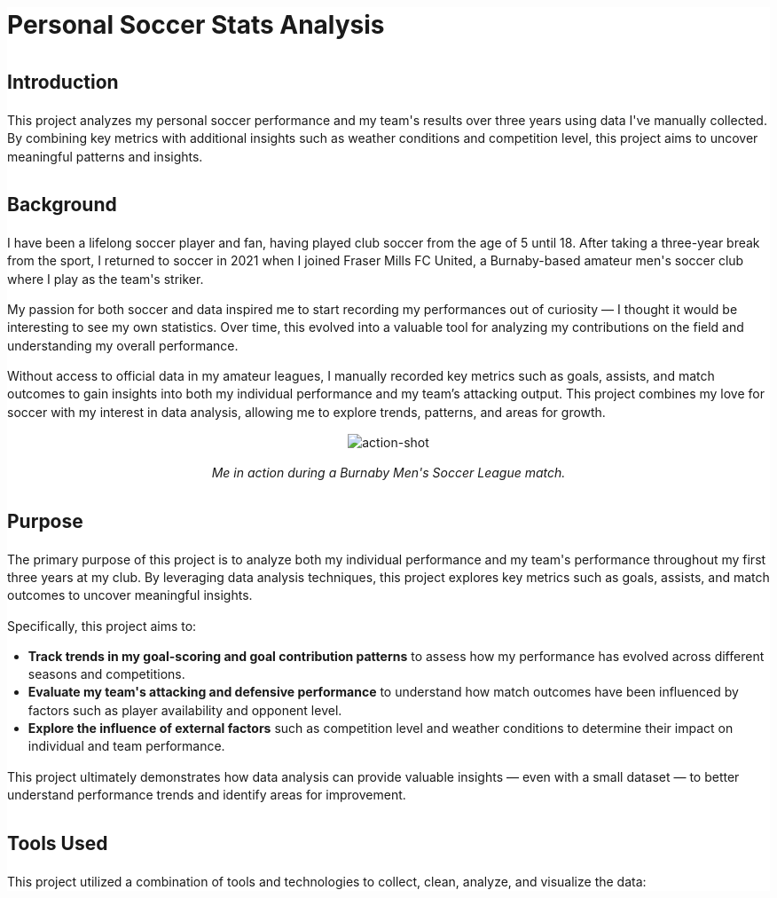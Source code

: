 # Personal Soccer Stats Analysis

## Introduction

This project analyzes my personal soccer performance and my team's results over three years using data I've manually collected. By combining key metrics with additional insights such as weather conditions and competition level, this project aims to uncover meaningful patterns and insights.

## Background

I have been a lifelong soccer player and fan, having played club soccer from the age of 5 until 18. After taking a three-year break from the sport, I returned to soccer in 2021 when I joined Fraser Mills FC United, a Burnaby-based amateur men's soccer club where I play as the team's striker.

My passion for both soccer and data inspired me to start recording my performances out of curiosity — I thought it would be interesting to see my own statistics. Over time, this evolved into a valuable tool for analyzing my contributions on the field and understanding my overall performance.

Without access to official data in my amateur leagues, I manually recorded key metrics such as goals, assists, and match outcomes to gain insights into both my individual performance and my team’s attacking output. This project combines my love for soccer with my interest in data analysis, allowing me to explore trends, patterns, and areas for growth.

<div align="center">
  <img src="https://github.com/user-attachments/assets/a170e12e-86f2-41f7-b462-3e5dc9239be7" alt="action-shot" width="500">
  <p style="text-align: center;"><em>Me in action during a Burnaby Men's Soccer League match.</em></p>
</div>

## Purpose 

The primary purpose of this project is to analyze both my individual performance and my team's performance throughout my first three years at my club. By leveraging data analysis techniques, this project explores key metrics such as goals, assists, and match outcomes to uncover meaningful insights.

Specifically, this project aims to:

- **Track trends in my goal-scoring and goal contribution patterns** to assess how my performance has evolved across different seasons and competitions.
- **Evaluate my team's attacking and defensive performance** to understand how match outcomes have been influenced by factors such as player availability and opponent level.
- **Explore the influence of external factors** such as competition level and weather conditions to determine their impact on individual and team performance.

This project ultimately demonstrates how data analysis can provide valuable insights — even with a small dataset — to better understand performance trends and identify areas for improvement.

## Tools Used

This project utilized a combination of tools and technologies to collect, clean, analyze, and visualize the data:
